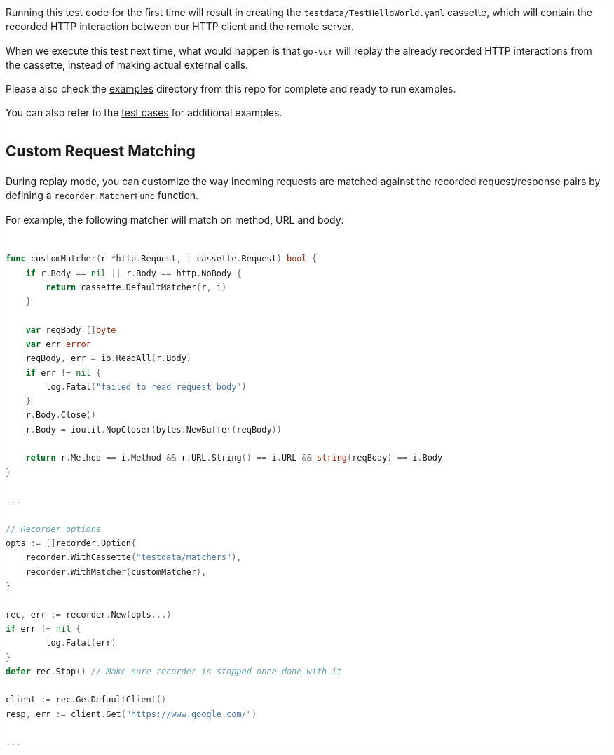 Running this test code for the first time will result in creating the
`testdata/TestHelloWorld.yaml` cassette, which will contain the recorded HTTP
interaction between our HTTP client and the remote server.

When we execute this test next time, what would happen is that `go-vcr` will
replay the already recorded HTTP interactions from the cassette, instead of
making actual external calls.

Please also check the [examples](./examples) directory from this repo for
complete and ready to run examples.

You can also refer to the [test cases](./pkg/recorder/recorder_test.go) for
additional examples.

## Custom Request Matching

During replay mode, you can customize the way incoming requests are matched
against the recorded request/response pairs by defining a `recorder.MatcherFunc`
function.

For example, the following matcher will match on method, URL and body:

``` go

func customMatcher(r *http.Request, i cassette.Request) bool {
	if r.Body == nil || r.Body == http.NoBody {
		return cassette.DefaultMatcher(r, i)
	}

	var reqBody []byte
	var err error
	reqBody, err = io.ReadAll(r.Body)
	if err != nil {
		log.Fatal("failed to read request body")
	}
	r.Body.Close()
	r.Body = ioutil.NopCloser(bytes.NewBuffer(reqBody))

	return r.Method == i.Method && r.URL.String() == i.URL && string(reqBody) == i.Body
}

...

// Recorder options
opts := []recorder.Option{
	recorder.WithCassette("testdata/matchers"),
	recorder.WithMatcher(customMatcher),
}

rec, err := recorder.New(opts...)
if err != nil {
        log.Fatal(err)
}
defer rec.Stop() // Make sure recorder is stopped once done with it

client := rec.GetDefaultClient()
resp, err := client.Get("https://www.google.com/")

...
```
